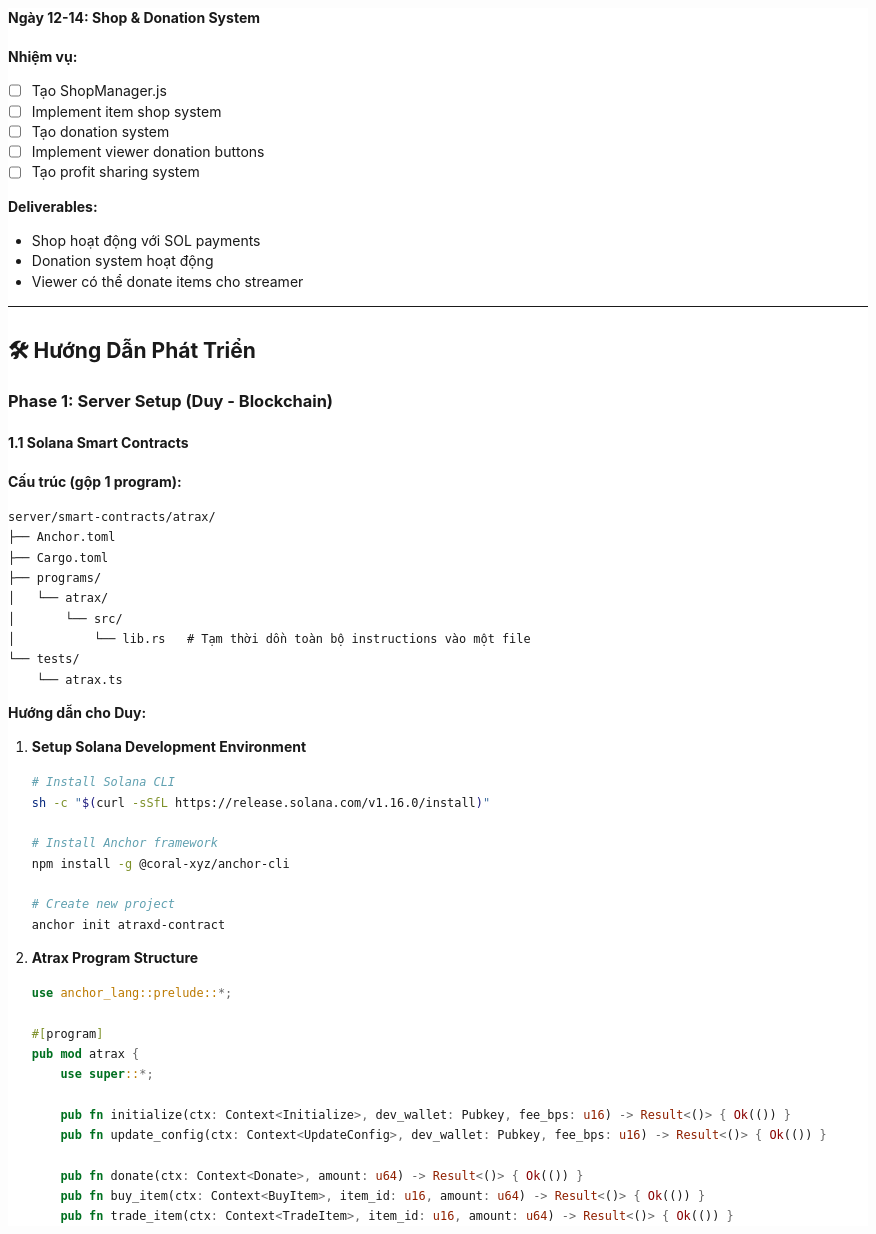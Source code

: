 #### Ngày 12-14: Shop & Donation System
**Nhiệm vụ:**
- [ ] Tạo ShopManager.js
- [ ] Implement item shop system
- [ ] Tạo donation system
- [ ] Implement viewer donation buttons
- [ ] Tạo profit sharing system

**Deliverables:**
- Shop hoạt động với SOL payments
- Donation system hoạt động
- Viewer có thể donate items cho streamer

---

## 🛠️ Hướng Dẫn Phát Triển

### Phase 1: Server Setup (Duy - Blockchain)

#### 1.1 Solana Smart Contracts
**Cấu trúc (gộp 1 program):**
```
server/smart-contracts/atrax/
├── Anchor.toml
├── Cargo.toml
├── programs/
│   └── atrax/
│       └── src/
│           └── lib.rs   # Tạm thời dồn toàn bộ instructions vào một file
└── tests/
    └── atrax.ts
```

**Hướng dẫn cho Duy:**
1. **Setup Solana Development Environment**
   ```bash
   # Install Solana CLI
   sh -c "$(curl -sSfL https://release.solana.com/v1.16.0/install)"
   
   # Install Anchor framework
   npm install -g @coral-xyz/anchor-cli
   
   # Create new project
   anchor init atraxd-contract
   ```

2. **Atrax Program Structure**
   ```rust
   use anchor_lang::prelude::*;

   #[program]
   pub mod atrax {
       use super::*;

       pub fn initialize(ctx: Context<Initialize>, dev_wallet: Pubkey, fee_bps: u16) -> Result<()> { Ok(()) }
       pub fn update_config(ctx: Context<UpdateConfig>, dev_wallet: Pubkey, fee_bps: u16) -> Result<()> { Ok(()) }

       pub fn donate(ctx: Context<Donate>, amount: u64) -> Result<()> { Ok(()) }
       pub fn buy_item(ctx: Context<BuyItem>, item_id: u16, amount: u64) -> Result<()> { Ok(()) }
       pub fn trade_item(ctx: Context<TradeItem>, item_id: u16, amount: u64) -> Result<()> { Ok(()) }

   ```
